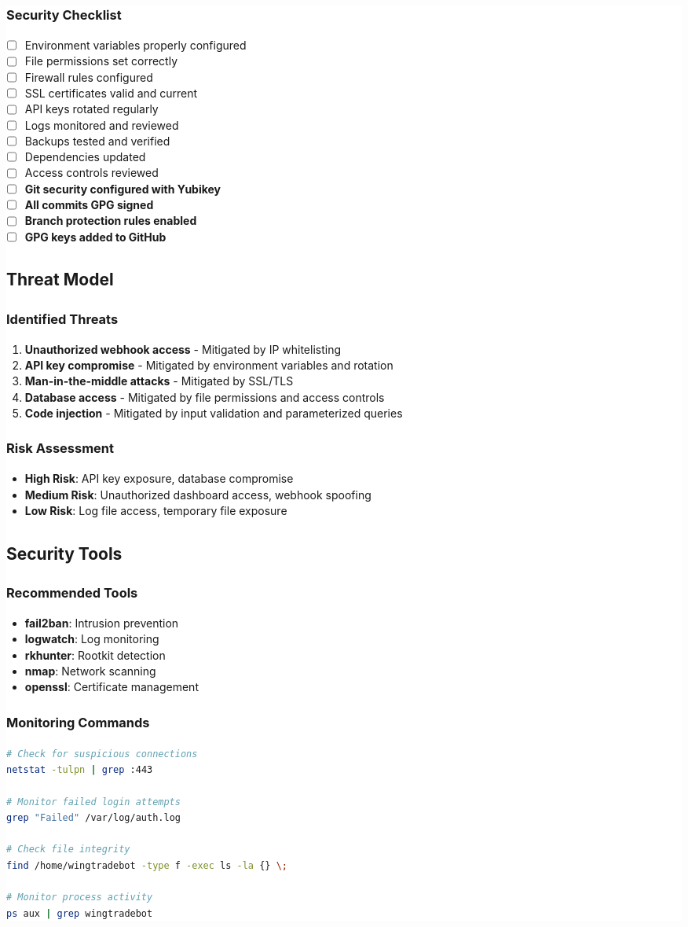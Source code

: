 ### Security Checklist
- [ ] Environment variables properly configured
- [ ] File permissions set correctly
- [ ] Firewall rules configured
- [ ] SSL certificates valid and current
- [ ] API keys rotated regularly
- [ ] Logs monitored and reviewed
- [ ] Backups tested and verified
- [ ] Dependencies updated
- [ ] Access controls reviewed
- [ ] **Git security configured with Yubikey**
- [ ] **All commits GPG signed**
- [ ] **Branch protection rules enabled**
- [ ] **GPG keys added to GitHub**

## Threat Model

### Identified Threats
1. **Unauthorized webhook access** - Mitigated by IP whitelisting
2. **API key compromise** - Mitigated by environment variables and rotation
3. **Man-in-the-middle attacks** - Mitigated by SSL/TLS
4. **Database access** - Mitigated by file permissions and access controls
5. **Code injection** - Mitigated by input validation and parameterized queries

### Risk Assessment
- **High Risk**: API key exposure, database compromise
- **Medium Risk**: Unauthorized dashboard access, webhook spoofing
- **Low Risk**: Log file access, temporary file exposure

## Security Tools

### Recommended Tools
- **fail2ban**: Intrusion prevention
- **logwatch**: Log monitoring
- **rkhunter**: Rootkit detection
- **nmap**: Network scanning
- **openssl**: Certificate management

### Monitoring Commands
```bash
# Check for suspicious connections
netstat -tulpn | grep :443

# Monitor failed login attempts
grep "Failed" /var/log/auth.log

# Check file integrity
find /home/wingtradebot -type f -exec ls -la {} \;

# Monitor process activity
ps aux | grep wingtradebot
```
